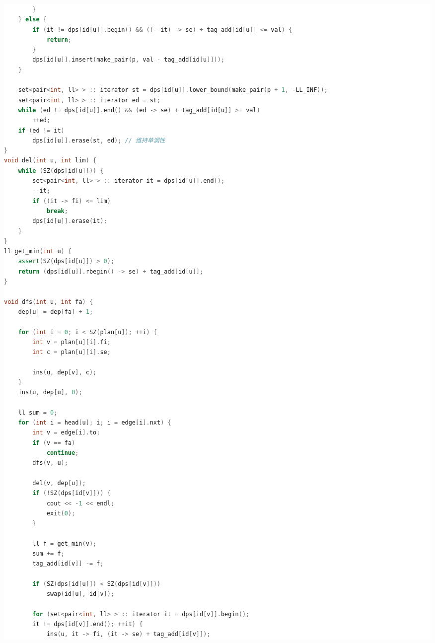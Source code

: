 ```cpp
		}
	} else {
		if (it != dps[id[u]].begin() && ((--it) -> se) + tag_add[id[u]] <= val) {
			return;
		}
		dps[id[u]].insert(make_pair(p, val - tag_add[id[u]]));
	}
	
	set<pair<int, ll> > :: iterator st = dps[id[u]].lower_bound(make_pair(p + 1, -LL_INF));
	set<pair<int, ll> > :: iterator ed = st;
	while (ed != dps[id[u]].end() && (ed -> se) + tag_add[id[u]] >= val)
		++ed;
	if (ed != it)
		dps[id[u]].erase(st, ed); // 维持单调性
}
void del(int u, int lim) {
	while (SZ(dps[id[u]])) {
		set<pair<int, ll> > :: iterator it = dps[id[u]].end();
		--it;
		if ((it -> fi) <= lim)
			break;
		dps[id[u]].erase(it);
	}
}
ll get_min(int u) {
	assert(SZ(dps[id[u]]) > 0);
	return (dps[id[u]].rbegin() -> se) + tag_add[id[u]];
}

void dfs(int u, int fa) {
	dep[u] = dep[fa] + 1;
	
	for (int i = 0; i < SZ(plan[u]); ++i) {
		int v = plan[u][i].fi;
		int c = plan[u][i].se;
		
		ins(u, dep[v], c);
	}
	ins(u, dep[u], 0);
	
	ll sum = 0;
	for (int i = head[u]; i; i = edge[i].nxt) {
		int v = edge[i].to;
		if (v == fa)
			continue;
		dfs(v, u);
		
		del(v, dep[u]);
		if (!SZ(dps[id[v]])) {
			cout << -1 << endl;
			exit(0);
		}
		
		ll f = get_min(v);
		sum += f;
		tag_add[id[v]] -= f;
		
		if (SZ(dps[id[u]]) < SZ(dps[id[v]]))
			swap(id[u], id[v]);
		
		for (set<pair<int, ll> > :: iterator it = dps[id[v]].begin();
		it != dps[id[v]].end(); ++it) {
			ins(u, it -> fi, (it -> se) + tag_add[id[v]]);
```